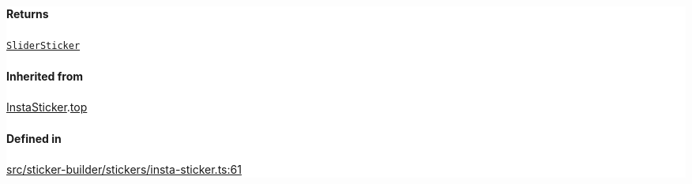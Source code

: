 #### Returns

[`SliderSticker`](SliderSticker.md)

#### Inherited from

[InstaSticker](InstaSticker.md).[top](InstaSticker.md#top)

#### Defined in

[src/sticker-builder/stickers/insta-sticker.ts:61](https://github.com/Nerixyz/instagram-private-api/blob/0e0721c/src/sticker-builder/stickers/insta-sticker.ts#L61)
